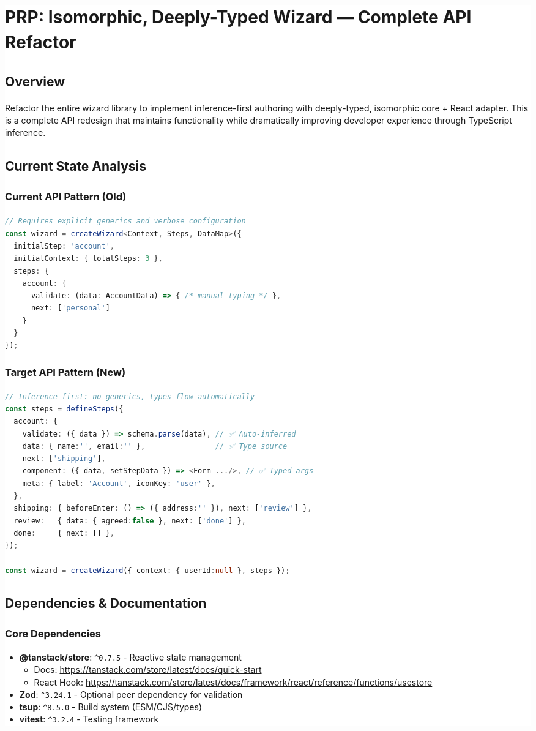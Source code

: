 # PRP: Isomorphic, Deeply-Typed Wizard — Complete API Refactor

## Overview

Refactor the entire wizard library to implement inference-first authoring with deeply-typed, isomorphic core + React adapter. This is a complete API redesign that maintains functionality while dramatically improving developer experience through TypeScript inference.

## Current State Analysis

### Current API Pattern (Old)
```ts
// Requires explicit generics and verbose configuration
const wizard = createWizard<Context, Steps, DataMap>({
  initialStep: 'account',
  initialContext: { totalSteps: 3 },
  steps: {
    account: {
      validate: (data: AccountData) => { /* manual typing */ },
      next: ['personal']
    }
  }
});
```

### Target API Pattern (New)
```ts
// Inference-first: no generics, types flow automatically
const steps = defineSteps({
  account: {
    validate: ({ data }) => schema.parse(data), // ✅ Auto-inferred
    data: { name:'', email:'' },                // ✅ Type source
    next: ['shipping'],
    component: ({ data, setStepData }) => <Form .../>, // ✅ Typed args
    meta: { label: 'Account', iconKey: 'user' },
  },
  shipping: { beforeEnter: () => ({ address:'' }), next: ['review'] },
  review:   { data: { agreed:false }, next: ['done'] },
  done:     { next: [] },
});

const wizard = createWizard({ context: { userId:null }, steps });
```

## Dependencies & Documentation

### Core Dependencies
- **@tanstack/store**: `^0.7.5` - Reactive state management
  - Docs: https://tanstack.com/store/latest/docs/quick-start
  - React Hook: https://tanstack.com/store/latest/docs/framework/react/reference/functions/usestore
- **Zod**: `^3.24.1` - Optional peer dependency for validation
- **tsup**: `^8.5.0` - Build system (ESM/CJS/types)
- **vitest**: `^3.2.4` - Testing framework
